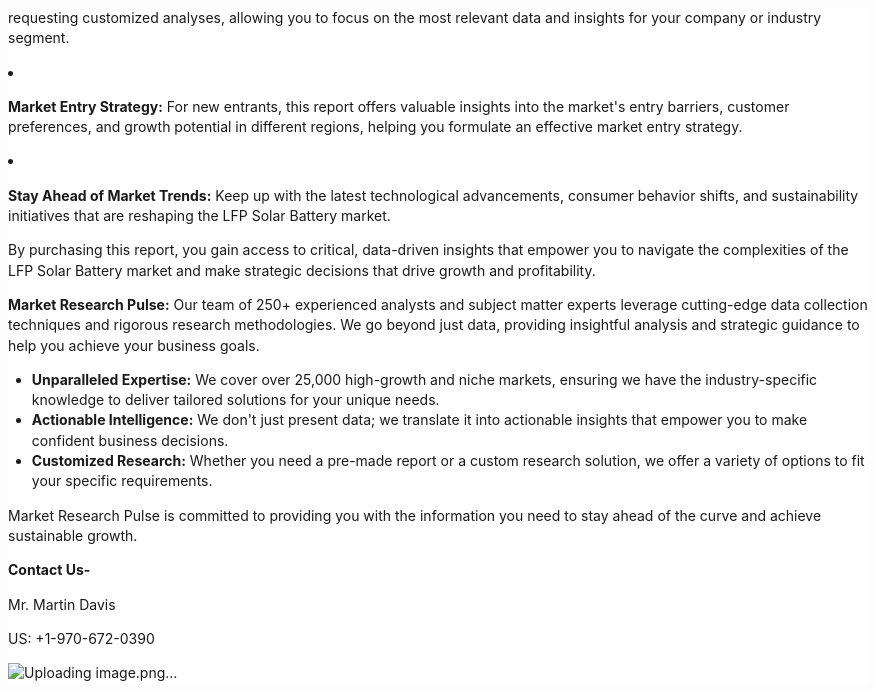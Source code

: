 requesting customized analyses, allowing you to focus on the most relevant data and insights for your company or industry segment.</p></li><li><p><strong>Market Entry Strategy:</strong> For new entrants, this report offers valuable insights into the market's entry barriers, customer preferences, and growth potential in different regions, helping you formulate an effective market entry strategy.</p></li><li><p><strong>Stay Ahead of Market Trends:</strong> Keep up with the latest technological advancements, consumer behavior shifts, and sustainability initiatives that are reshaping the LFP Solar Battery market.</p></li></ol><p>By purchasing this report, you gain access to critical, data-driven insights that empower you to navigate the complexities of the LFP Solar Battery market and make strategic decisions that drive growth and profitability.</p><p><strong>Market Research Pulse:</strong>&nbsp;Our team of 250+ experienced analysts and subject matter experts leverage cutting-edge data collection techniques and rigorous research methodologies. We go beyond just data, providing insightful analysis and strategic guidance to help you achieve your business goals.</p><ul><li><strong>Unparalleled Expertise:</strong>&nbsp;We cover over 25,000 high-growth and niche markets, ensuring we have the industry-specific knowledge to deliver tailored solutions for your unique needs.</li><li><strong>Actionable Intelligence:</strong>&nbsp;We don't just present data; we translate it into actionable insights that empower you to make confident business decisions.</li><li><strong>Customized Research:</strong>&nbsp;Whether you need a pre-made report or a custom research solution, we offer a variety of options to fit your specific requirements.</li></ul><p>Market Research Pulse is committed to providing you with the information you need to stay ahead of the curve and achieve sustainable growth.</p><p><strong>Contact Us-</strong></p><p>Mr. Martin Davis</p><p>US: +1-970-672-0390</p>
![Uploading image.png…]()
